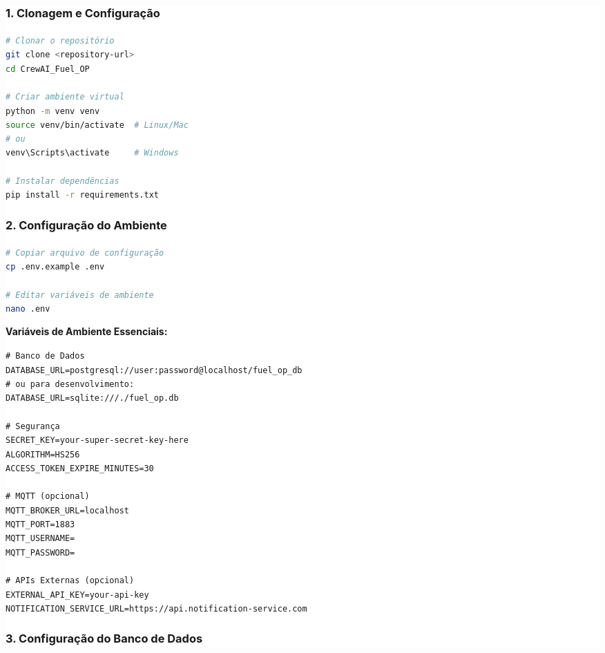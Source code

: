### 1. Clonagem e Configuração

```bash
# Clonar o repositório
git clone <repository-url>
cd CrewAI_Fuel_OP

# Criar ambiente virtual
python -m venv venv
source venv/bin/activate  # Linux/Mac
# ou
venv\Scripts\activate     # Windows

# Instalar dependências
pip install -r requirements.txt
```

### 2. Configuração do Ambiente

```bash
# Copiar arquivo de configuração
cp .env.example .env

# Editar variáveis de ambiente
nano .env
```

**Variáveis de Ambiente Essenciais:**

```env
# Banco de Dados
DATABASE_URL=postgresql://user:password@localhost/fuel_op_db
# ou para desenvolvimento:
DATABASE_URL=sqlite:///./fuel_op.db

# Segurança
SECRET_KEY=your-super-secret-key-here
ALGORITHM=HS256
ACCESS_TOKEN_EXPIRE_MINUTES=30

# MQTT (opcional)
MQTT_BROKER_URL=localhost
MQTT_PORT=1883
MQTT_USERNAME=
MQTT_PASSWORD=

# APIs Externas (opcional)
EXTERNAL_API_KEY=your-api-key
NOTIFICATION_SERVICE_URL=https://api.notification-service.com
```

### 3. Configuração do Banco de Dados
